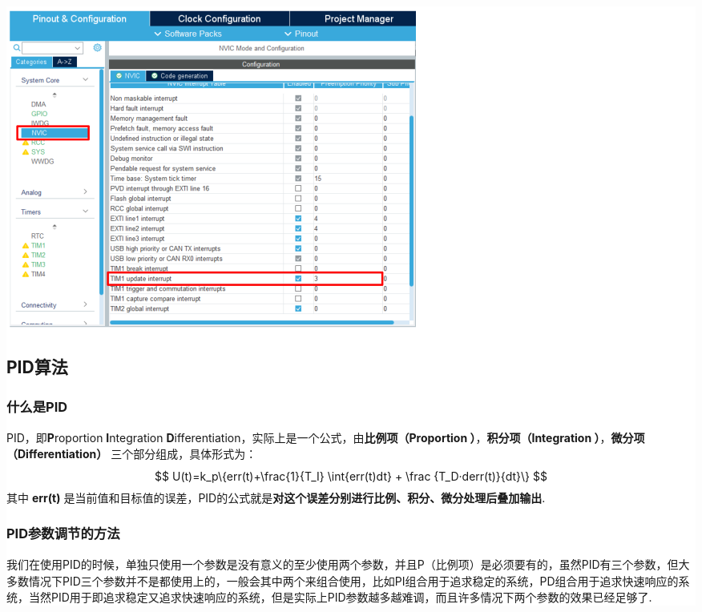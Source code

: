 <img src="./%E6%99%BA%E8%83%BD%E5%B9%B3%E8%A1%A1%E8%BD%A6.assets/image-20220904111922418.png" alt="image-20220904111922418" style="zoom:50%;" />

## PID算法

### 什么是PID

PID，即**P**roportion **I**ntegration **D**ifferentiation，实际上是一个公式，由**比例项（Proportion ）**，**积分项（Integration ）**，**微分项（Differentiation）** 三个部分组成，具体形式为：
$$
U(t)=k_p\{err(t)+\frac{1}{T_I} \int{err(t)dt} + \frac {T_D·derr(t)}{dt}\}
$$
其中 **err(t)** 是当前值和目标值的误差，PID的公式就是**对这个误差分别进行比例、积分、微分处理后叠加输出**.

### PID参数调节的方法

我们在使用PID的时候，单独只使用一个参数是没有意义的至少使用两个参数，并且P（比例项）是必须要有的，虽然PID有三个参数，但大多数情况下PID三个参数并不是都使用上的，一般会其中两个来组合使用，比如PI组合用于追求稳定的系统，PD组合用于追求快速响应的系统，当然PID用于即追求稳定又追求快速响应的系统，但是实际上PID参数越多越难调，而且许多情况下两个参数的效果已经足够了.
